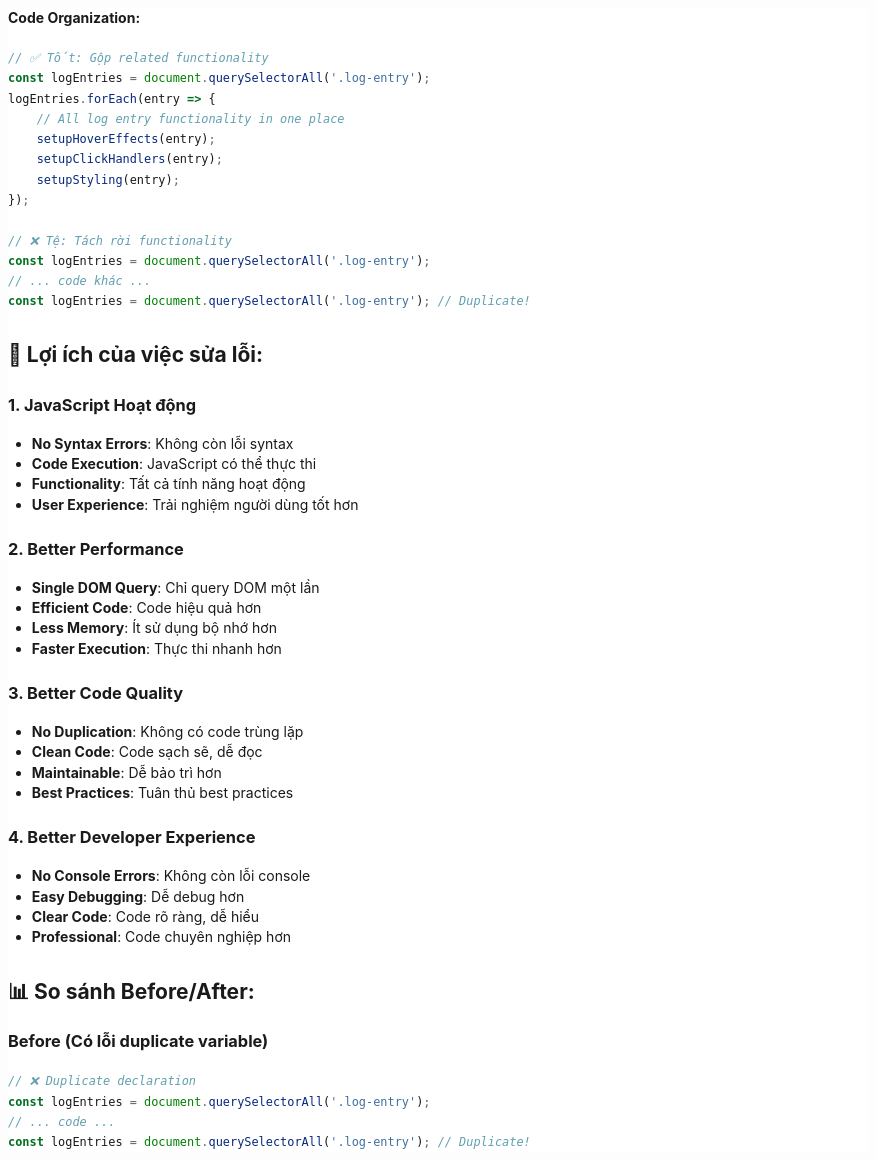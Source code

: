 #### **Code Organization:**
```javascript
// ✅ Tốt: Gộp related functionality
const logEntries = document.querySelectorAll('.log-entry');
logEntries.forEach(entry => {
    // All log entry functionality in one place
    setupHoverEffects(entry);
    setupClickHandlers(entry);
    setupStyling(entry);
});

// ❌ Tệ: Tách rời functionality
const logEntries = document.querySelectorAll('.log-entry');
// ... code khác ...
const logEntries = document.querySelectorAll('.log-entry'); // Duplicate!
```

## 🚀 **Lợi ích của việc sửa lỗi:**

### **1. JavaScript Hoạt động**
- **No Syntax Errors**: Không còn lỗi syntax
- **Code Execution**: JavaScript có thể thực thi
- **Functionality**: Tất cả tính năng hoạt động
- **User Experience**: Trải nghiệm người dùng tốt hơn

### **2. Better Performance**
- **Single DOM Query**: Chỉ query DOM một lần
- **Efficient Code**: Code hiệu quả hơn
- **Less Memory**: Ít sử dụng bộ nhớ hơn
- **Faster Execution**: Thực thi nhanh hơn

### **3. Better Code Quality**
- **No Duplication**: Không có code trùng lặp
- **Clean Code**: Code sạch sẽ, dễ đọc
- **Maintainable**: Dễ bảo trì hơn
- **Best Practices**: Tuân thủ best practices

### **4. Better Developer Experience**
- **No Console Errors**: Không còn lỗi console
- **Easy Debugging**: Dễ debug hơn
- **Clear Code**: Code rõ ràng, dễ hiểu
- **Professional**: Code chuyên nghiệp hơn

## 📊 **So sánh Before/After:**

### **Before (Có lỗi duplicate variable)**
```javascript
// ❌ Duplicate declaration
const logEntries = document.querySelectorAll('.log-entry');
// ... code ...
const logEntries = document.querySelectorAll('.log-entry'); // Duplicate!
```
